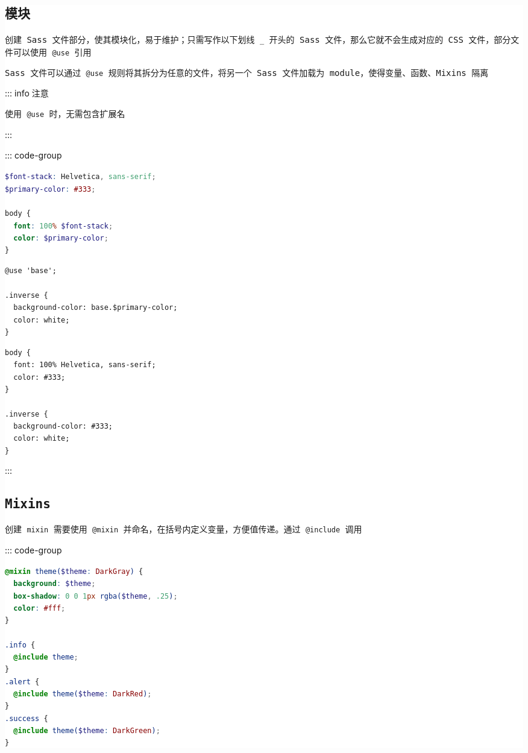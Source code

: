 ## <samp>模块</samp>

<samp>创建 Sass 文件部分，使其模块化，易于维护；只需写作以下划线 `_` 开头的 Sass 文件，那么它就不会生成对应的 CSS 文件，部分文件可以使用 `@use` 引用</samp>

<samp>Sass 文件可以通过 `@use` 规则将其拆分为任意的文件，将另一个 Sass 文件加载为 module，使得变量、函数、Mixins 隔离</samp>

::: info <samp>注意</samp>

<samp>使用 `@use` 时，无需包含扩展名</samp>

:::

::: code-group

```scss [_base.scss]
$font-stack: Helvetica, sans-serif;
$primary-color: #333;

body {
  font: 100% $font-stack;
  color: $primary-color;
}
```

```scss[index.scss]
@use 'base';

.inverse {
  background-color: base.$primary-color;
  color: white;
}
```

```css[index.css]
body {
  font: 100% Helvetica, sans-serif;
  color: #333;
}

.inverse {
  background-color: #333;
  color: white;
}
```

:::

## <samp>Mixins</samp>

<samp>创建 `mixin` 需要使用 `@mixin` 并命名，在括号内定义变量，方便值传递。通过 `@include` 调用</samp>

::: code-group

```scss [index.scss]
@mixin theme($theme: DarkGray) {
  background: $theme;
  box-shadow: 0 0 1px rgba($theme, .25);
  color: #fff;
}

.info {
  @include theme;
}
.alert {
  @include theme($theme: DarkRed);
}
.success {
  @include theme($theme: DarkGreen);
}
```